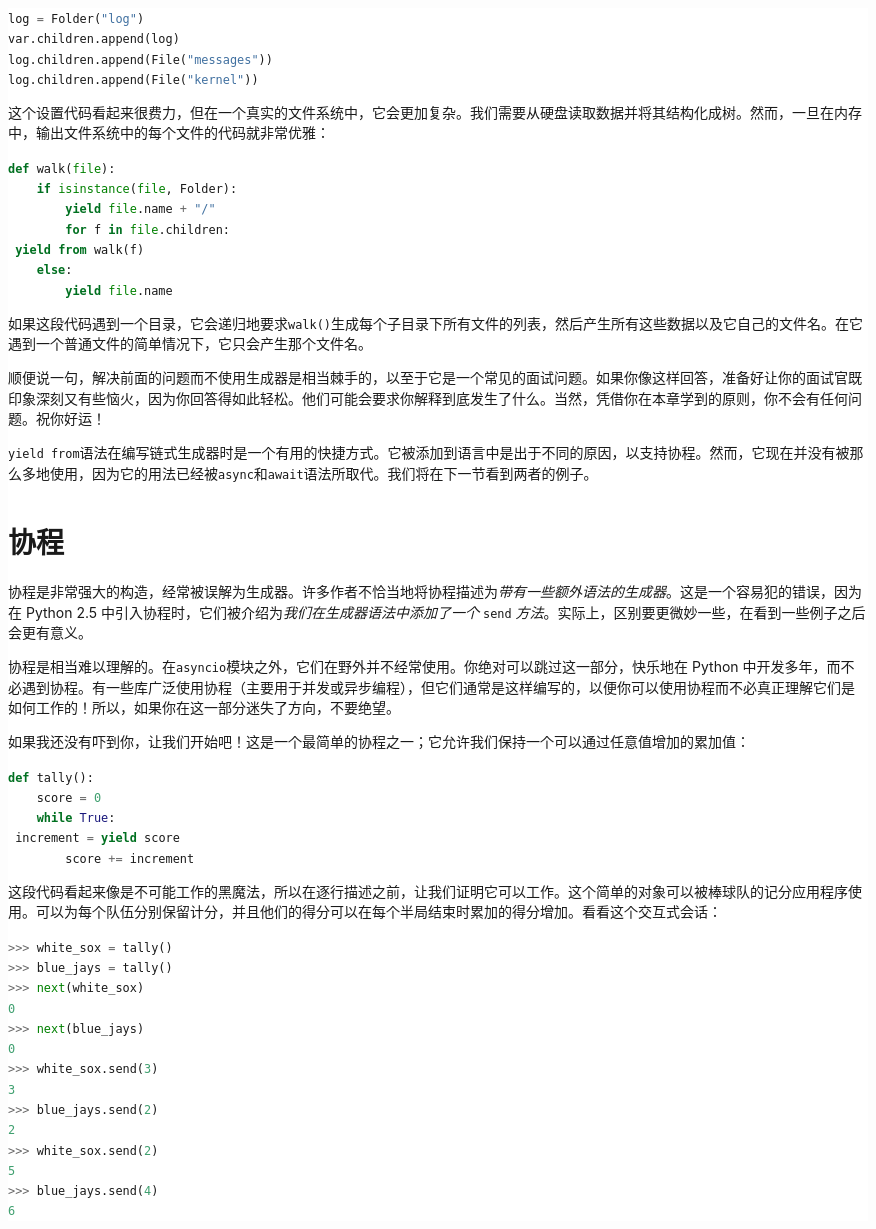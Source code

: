 ```py
log = Folder("log")
var.children.append(log)
log.children.append(File("messages"))
log.children.append(File("kernel"))

```

这个设置代码看起来很费力，但在一个真实的文件系统中，它会更加复杂。我们需要从硬盘读取数据并将其结构化成树。然而，一旦在内存中，输出文件系统中的每个文件的代码就非常优雅：

```py
def walk(file):
    if isinstance(file, Folder):
        yield file.name + "/"
        for f in file.children:
 yield from walk(f)
    else:
        yield file.name
```

如果这段代码遇到一个目录，它会递归地要求`walk()`生成每个子目录下所有文件的列表，然后产生所有这些数据以及它自己的文件名。在它遇到一个普通文件的简单情况下，它只会产生那个文件名。

顺便说一句，解决前面的问题而不使用生成器是相当棘手的，以至于它是一个常见的面试问题。如果你像这样回答，准备好让你的面试官既印象深刻又有些恼火，因为你回答得如此轻松。他们可能会要求你解释到底发生了什么。当然，凭借你在本章学到的原则，你不会有任何问题。祝你好运！

`yield from`语法在编写链式生成器时是一个有用的快捷方式。它被添加到语言中是出于不同的原因，以支持协程。然而，它现在并没有被那么多地使用，因为它的用法已经被`async`和`await`语法所取代。我们将在下一节看到两者的例子。

# 协程

协程是非常强大的构造，经常被误解为生成器。许多作者不恰当地将协程描述为*带有一些额外语法的生成器*。这是一个容易犯的错误，因为在 Python 2.5 中引入协程时，它们被介绍为*我们在生成器语法中添加了一个* `send` *方法*。实际上，区别要更微妙一些，在看到一些例子之后会更有意义。

协程是相当难以理解的。在`asyncio`模块之外，它们在野外并不经常使用。你绝对可以跳过这一部分，快乐地在 Python 中开发多年，而不必遇到协程。有一些库广泛使用协程（主要用于并发或异步编程），但它们通常是这样编写的，以便你可以使用协程而不必真正理解它们是如何工作的！所以，如果你在这一部分迷失了方向，不要绝望。

如果我还没有吓到你，让我们开始吧！这是一个最简单的协程之一；它允许我们保持一个可以通过任意值增加的累加值：

```py
def tally(): 
    score = 0 
    while True: 
 increment = yield score 
        score += increment 
```

这段代码看起来像是不可能工作的黑魔法，所以在逐行描述之前，让我们证明它可以工作。这个简单的对象可以被棒球队的记分应用程序使用。可以为每个队伍分别保留计分，并且他们的得分可以在每个半局结束时累加的得分增加。看看这个交互式会话：

```py
>>> white_sox = tally()
>>> blue_jays = tally()
>>> next(white_sox)
0
>>> next(blue_jays)
0
>>> white_sox.send(3)
3
>>> blue_jays.send(2)
2
>>> white_sox.send(2)
5
>>> blue_jays.send(4)
6  
```
